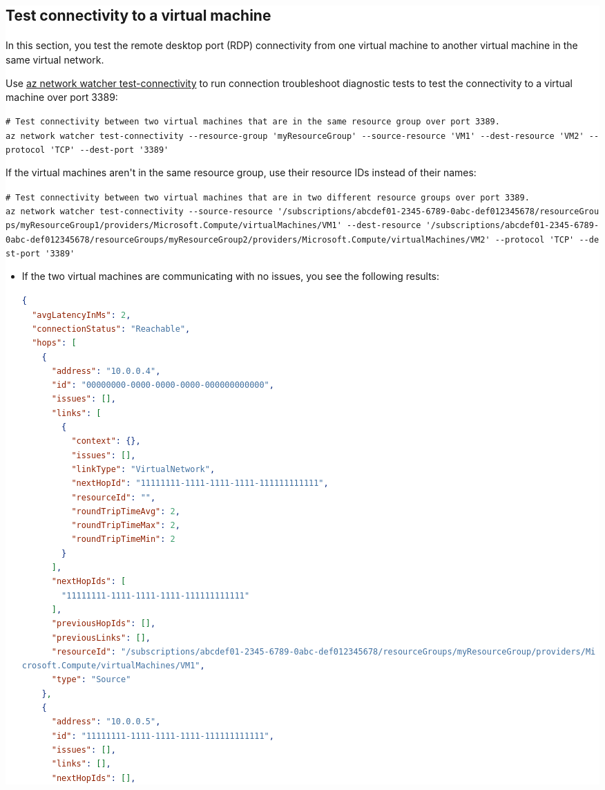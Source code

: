 ## Test connectivity to a virtual machine

In this section, you test the remote desktop port (RDP) connectivity from one virtual machine to another virtual machine in the same virtual network.

Use [az network watcher test-connectivity](/cli/azure/network/watcher#az-network-watcher-test-connectivity) to run connection troubleshoot diagnostic tests to test the connectivity to a virtual machine over port 3389:

```azurecli-interactive
# Test connectivity between two virtual machines that are in the same resource group over port 3389.
az network watcher test-connectivity --resource-group 'myResourceGroup' --source-resource 'VM1' --dest-resource 'VM2' --protocol 'TCP' --dest-port '3389'
```

If the virtual machines aren't in the same resource group, use their resource IDs instead of their names:

```azurecli-interactive
# Test connectivity between two virtual machines that are in two different resource groups over port 3389.
az network watcher test-connectivity --source-resource '/subscriptions/abcdef01-2345-6789-0abc-def012345678/resourceGroups/myResourceGroup1/providers/Microsoft.Compute/virtualMachines/VM1' --dest-resource '/subscriptions/abcdef01-2345-6789-0abc-def012345678/resourceGroups/myResourceGroup2/providers/Microsoft.Compute/virtualMachines/VM2' --protocol 'TCP' --dest-port '3389'
```

- If the two virtual machines are communicating with no issues, you see the following results:

    ```json
    {
      "avgLatencyInMs": 2,
      "connectionStatus": "Reachable",
      "hops": [
        {
          "address": "10.0.0.4",
          "id": "00000000-0000-0000-0000-000000000000",
          "issues": [],
          "links": [
            {
              "context": {},
              "issues": [],
              "linkType": "VirtualNetwork",
              "nextHopId": "11111111-1111-1111-1111-111111111111",
              "resourceId": "",
              "roundTripTimeAvg": 2,
              "roundTripTimeMax": 2,
              "roundTripTimeMin": 2
            }
          ],
          "nextHopIds": [
            "11111111-1111-1111-1111-111111111111"
          ],
          "previousHopIds": [],
          "previousLinks": [],
          "resourceId": "/subscriptions/abcdef01-2345-6789-0abc-def012345678/resourceGroups/myResourceGroup/providers/Microsoft.Compute/virtualMachines/VM1",
          "type": "Source"
        },
        {
          "address": "10.0.0.5",
          "id": "11111111-1111-1111-1111-111111111111",
          "issues": [],
          "links": [],
          "nextHopIds": [],